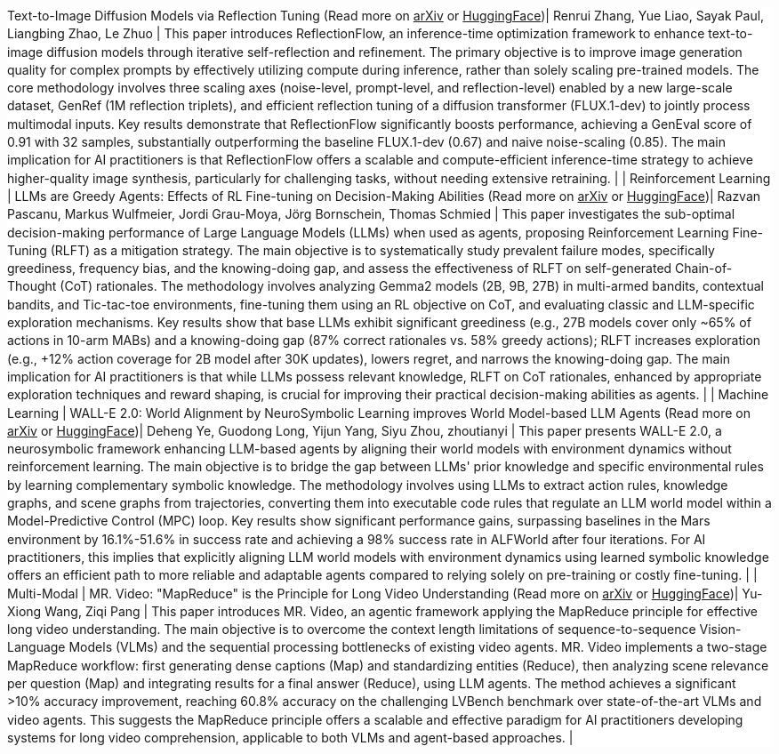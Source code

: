  Text-to-Image Diffusion Models via Reflection Tuning (Read more on [arXiv](https://arxiv.org/abs/2504.16080) or [HuggingFace](https://huggingface.co/papers/2504.16080))| Renrui Zhang, Yue Liao, Sayak Paul, Liangbing Zhao, Le Zhuo | This paper introduces ReflectionFlow, an inference-time optimization framework to enhance text-to-image diffusion models through iterative self-reflection and refinement. The primary objective is to improve image generation quality for complex prompts by effectively utilizing compute during inference, rather than solely scaling pre-trained models. The core methodology involves three scaling axes (noise-level, prompt-level, and reflection-level) enabled by a new large-scale dataset, GenRef (1M reflection triplets), and efficient reflection tuning of a diffusion transformer (FLUX.1-dev) to jointly process multimodal inputs. Key results demonstrate that ReflectionFlow significantly boosts performance, achieving a GenEval score of 0.91 with 32 samples, substantially outperforming the baseline FLUX.1-dev (0.67) and naive noise-scaling (0.85). The main implication for AI practitioners is that ReflectionFlow offers a scalable and compute-efficient inference-time strategy to achieve higher-quality image synthesis, particularly for challenging tasks, without needing extensive retraining. |
| Reinforcement Learning | LLMs are Greedy Agents: Effects of RL Fine-tuning on Decision-Making
  Abilities (Read more on [arXiv](https://arxiv.org/abs/2504.16078) or [HuggingFace](https://huggingface.co/papers/2504.16078))| Razvan Pascanu, Markus Wulfmeier, Jordi Grau-Moya, Jörg Bornschein, Thomas Schmied | This paper investigates the sub-optimal decision-making performance of Large Language Models (LLMs) when used as agents, proposing Reinforcement Learning Fine-Tuning (RLFT) as a mitigation strategy. The main objective is to systematically study prevalent failure modes, specifically greediness, frequency bias, and the knowing-doing gap, and assess the effectiveness of RLFT on self-generated Chain-of-Thought (CoT) rationales. The methodology involves analyzing Gemma2 models (2B, 9B, 27B) in multi-armed bandits, contextual bandits, and Tic-tac-toe environments, fine-tuning them using an RL objective on CoT, and evaluating classic and LLM-specific exploration mechanisms. Key results show that base LLMs exhibit significant greediness (e.g., 27B models cover only ~65% of actions in 10-arm MABs) and a knowing-doing gap (87% correct rationales vs. 58% greedy actions); RLFT increases exploration (e.g., +12% action coverage for 2B model after 30K updates), lowers regret, and narrows the knowing-doing gap. The main implication for AI practitioners is that while LLMs possess relevant knowledge, RLFT on CoT rationales, enhanced by appropriate exploration techniques and reward shaping, is crucial for improving their practical decision-making abilities as agents. |
| Machine Learning | WALL-E 2.0: World Alignment by NeuroSymbolic Learning improves World
  Model-based LLM Agents (Read more on [arXiv](https://arxiv.org/abs/2504.15785) or [HuggingFace](https://huggingface.co/papers/2504.15785))| Deheng Ye, Guodong Long, Yijun Yang, Siyu Zhou, zhoutianyi | This paper presents WALL-E 2.0, a neurosymbolic framework enhancing LLM-based agents by aligning their world models with environment dynamics without reinforcement learning. The main objective is to bridge the gap between LLMs' prior knowledge and specific environmental rules by learning complementary symbolic knowledge. The methodology involves using LLMs to extract action rules, knowledge graphs, and scene graphs from trajectories, converting them into executable code rules that regulate an LLM world model within a Model-Predictive Control (MPC) loop. Key results show significant performance gains, surpassing baselines in the Mars environment by 16.1%-51.6% in success rate and achieving a 98% success rate in ALFWorld after four iterations. For AI practitioners, this implies that explicitly aligning LLM world models with environment dynamics using learned symbolic knowledge offers an efficient path to more reliable and adaptable agents compared to relying solely on pre-training or costly fine-tuning. |
| Multi-Modal | MR. Video: "MapReduce" is the Principle for Long Video Understanding (Read more on [arXiv](https://arxiv.org/abs/2504.16082) or [HuggingFace](https://huggingface.co/papers/2504.16082))| Yu-Xiong Wang, Ziqi Pang | This paper introduces MR. Video, an agentic framework applying the MapReduce principle for effective long video understanding. The main objective is to overcome the context length limitations of sequence-to-sequence Vision-Language Models (VLMs) and the sequential processing bottlenecks of existing video agents. MR. Video implements a two-stage MapReduce workflow: first generating dense captions (Map) and standardizing entities (Reduce), then analyzing scene relevance per question (Map) and integrating results for a final answer (Reduce), using LLM agents. The method achieves a significant >10% accuracy improvement, reaching 60.8% accuracy on the challenging LVBench benchmark over state-of-the-art VLMs and video agents. This suggests the MapReduce principle offers a scalable and effective paradigm for AI practitioners developing systems for long video comprehension, applicable to both VLMs and agent-based approaches. |